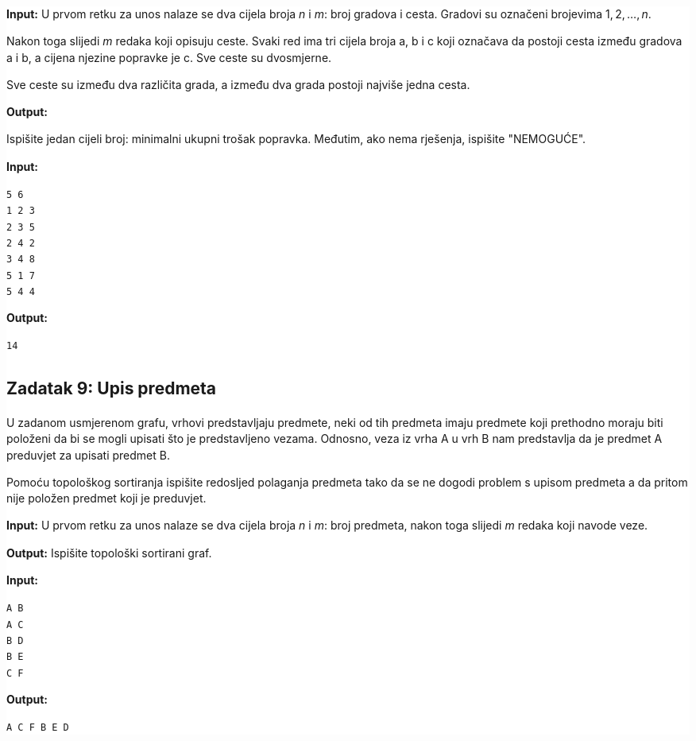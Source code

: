 **Input:**
U prvom retku za unos nalaze se dva cijela broja $n$ i $m$: broj gradova i cesta. Gradovi su označeni brojevima $1,2,…,n$.

Nakon toga slijedi $m$ redaka koji opisuju ceste. Svaki red ima tri cijela broja a, b i c koji označava da postoji cesta između gradova a i b, a cijena njezine popravke je c. Sve ceste su dvosmjerne.

Sve ceste su između dva različita grada, a između dva grada postoji najviše jedna cesta.

**Output:**

Ispišite jedan cijeli broj: minimalni ukupni trošak popravka. Međutim, ako nema rješenja, ispišite "NEMOGUĆE".

**Input:**

```text
5 6
1 2 3
2 3 5
2 4 2
3 4 8
5 1 7
5 4 4
```

**Output:**

```text
14
```

## Zadatak 9: Upis predmeta

U zadanom usmjerenom grafu, vrhovi predstavljaju predmete, neki od tih predmeta imaju predmete koji prethodno moraju biti položeni da bi se mogli upisati što je predstavljeno vezama. Odnosno, veza iz vrha A u vrh B nam predstavlja da je predmet A preduvjet za upisati predmet B.

Pomoću topološkog sortiranja ispišite redosljed polaganja predmeta tako da se ne dogodi problem s upisom predmeta a da pritom nije položen predmet koji je preduvjet.

**Input:**
U prvom retku za unos nalaze se dva cijela broja $n$ i $m$: broj predmeta, nakon toga slijedi $m$ redaka koji navode veze.

**Output:**
Ispišite topološki sortirani graf.

**Input:**

```text
A B
A C
B D
B E
C F
```

**Output:**

```text
A C F B E D
```
